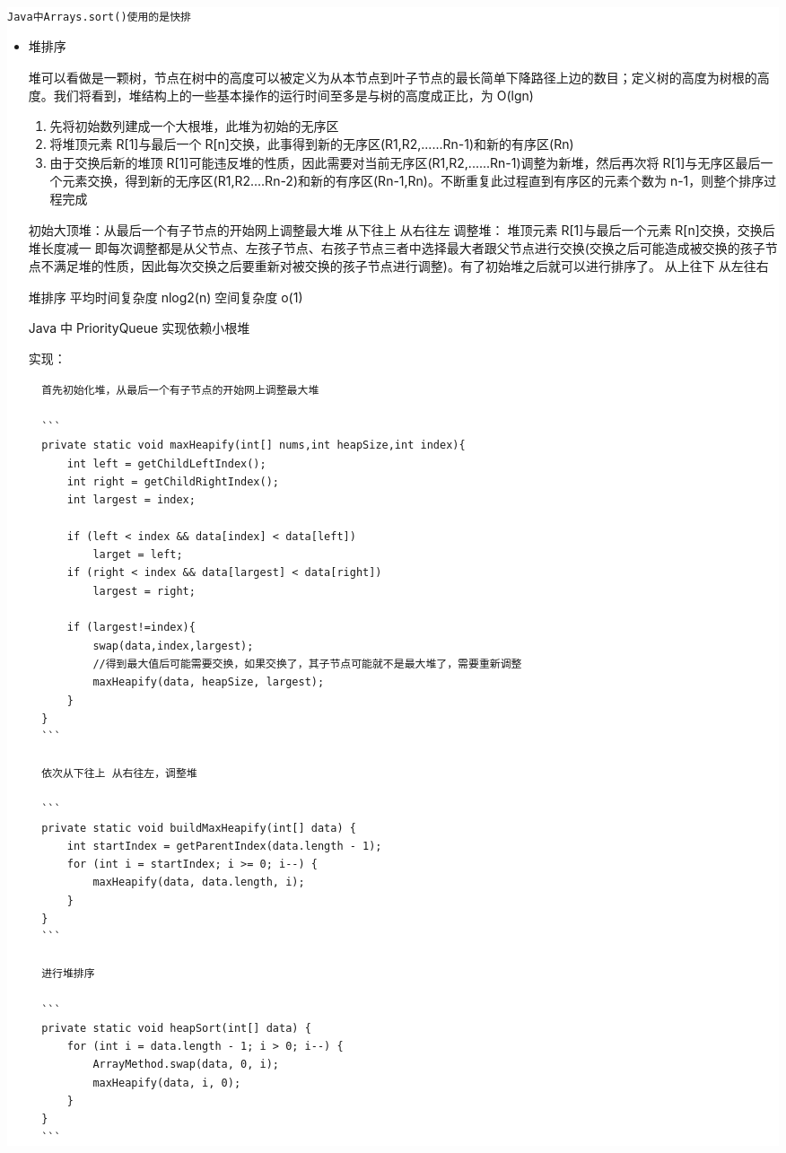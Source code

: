     Java中Arrays.sort()使用的是快排

- 堆排序

  堆可以看做是一颗树，节点在树中的高度可以被定义为从本节点到叶子节点的最长简单下降路径上边的数目；定义树的高度为树根的高度。我们将看到，堆结构上的一些基本操作的运行时间至多是与树的高度成正比，为 O(lgn)

  1. 先将初始数列建成一个大根堆，此堆为初始的无序区
  2. 将堆顶元素 R[1]与最后一个 R[n]交换，此事得到新的无序区(R1,R2,......Rn-1)和新的有序区(Rn)
  3. 由于交换后新的堆顶 R[1]可能违反堆的性质，因此需要对当前无序区(R1,R2,......Rn-1)调整为新堆，然后再次将 R[1]与无序区最后一个元素交换，得到新的无序区(R1,R2....Rn-2)和新的有序区(Rn-1,Rn)。不断重复此过程直到有序区的元素个数为 n-1，则整个排序过程完成

  初始大顶堆：从最后一个有子节点的开始网上调整最大堆 从下往上 从右往左
  调整堆： 堆顶元素 R[1]与最后一个元素 R[n]交换，交换后堆长度减一
  即每次调整都是从父节点、左孩子节点、右孩子节点三者中选择最大者跟父节点进行交换(交换之后可能造成被交换的孩子节点不满足堆的性质，因此每次交换之后要重新对被交换的孩子节点进行调整)。有了初始堆之后就可以进行排序了。 从上往下 从左往右

  堆排序 平均时间复杂度 nlog2(n) 空间复杂度 o(1)

  Java 中 PriorityQueue 实现依赖小根堆

  实现：

        首先初始化堆，从最后一个有子节点的开始网上调整最大堆

        ```
        private static void maxHeapify(int[] nums,int heapSize,int index){
            int left = getChildLeftIndex();
            int right = getChildRightIndex();
            int largest = index;

            if (left < index && data[index] < data[left])
                larget = left;
            if (right < index && data[largest] < data[right])
                largest = right;

            if (largest!=index){
                swap(data,index,largest);
                //得到最大值后可能需要交换，如果交换了，其子节点可能就不是最大堆了，需要重新调整
                maxHeapify(data, heapSize, largest);
            }
        }
        ```

        依次从下往上 从右往左，调整堆

        ```
        private static void buildMaxHeapify(int[] data) {
            int startIndex = getParentIndex(data.length - 1);
            for (int i = startIndex; i >= 0; i--) {
                maxHeapify(data, data.length, i);
            }
        }
        ```

        进行堆排序

        ```
        private static void heapSort(int[] data) {
            for (int i = data.length - 1; i > 0; i--) {
                ArrayMethod.swap(data, 0, i);
                maxHeapify(data, i, 0);
            }
        }
        ```
